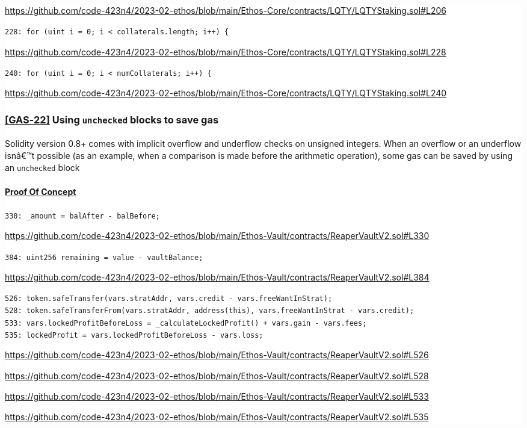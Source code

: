 https://github.com/code-423n4/2023-02-ethos/blob/main/Ethos-Core/contracts/LQTY/LQTYStaking.sol#L206

```solidity
228: for (uint i = 0; i < collaterals.length; i++) {
```

https://github.com/code-423n4/2023-02-ethos/blob/main/Ethos-Core/contracts/LQTY/LQTYStaking.sol#L228

```solidity
240: for (uint i = 0; i < numCollaterals; i++) {
```

https://github.com/code-423n4/2023-02-ethos/blob/main/Ethos-Core/contracts/LQTY/LQTYStaking.sol#L240





### <a href="#Summary">[GAS&#x2011;22]</a><a name="GAS&#x2011;22"> Using `unchecked` blocks to save gas

Solidity version 0.8+ comes with implicit overflow and underflow checks on unsigned integers. When an overflow or an underflow isnâ€™t possible (as an example, when a comparison is made before the arithmetic operation), some gas can be saved by using an `unchecked` block

#### <ins>Proof Of Concept</ins>

```solidity
330: _amount = balAfter - balBefore;

```

https://github.com/code-423n4/2023-02-ethos/blob/main/Ethos-Vault/contracts/ReaperVaultV2.sol#L330

```solidity
384: uint256 remaining = value - vaultBalance;

```

https://github.com/code-423n4/2023-02-ethos/blob/main/Ethos-Vault/contracts/ReaperVaultV2.sol#L384

```solidity
526: token.safeTransfer(vars.stratAddr, vars.credit - vars.freeWantInStrat);
528: token.safeTransferFrom(vars.stratAddr, address(this), vars.freeWantInStrat - vars.credit);
533: vars.lockedProfitBeforeLoss = _calculateLockedProfit() + vars.gain - vars.fees;
535: lockedProfit = vars.lockedProfitBeforeLoss - vars.loss;

```

https://github.com/code-423n4/2023-02-ethos/blob/main/Ethos-Vault/contracts/ReaperVaultV2.sol#L526

https://github.com/code-423n4/2023-02-ethos/blob/main/Ethos-Vault/contracts/ReaperVaultV2.sol#L528

https://github.com/code-423n4/2023-02-ethos/blob/main/Ethos-Vault/contracts/ReaperVaultV2.sol#L533

https://github.com/code-423n4/2023-02-ethos/blob/main/Ethos-Vault/contracts/ReaperVaultV2.sol#L535


